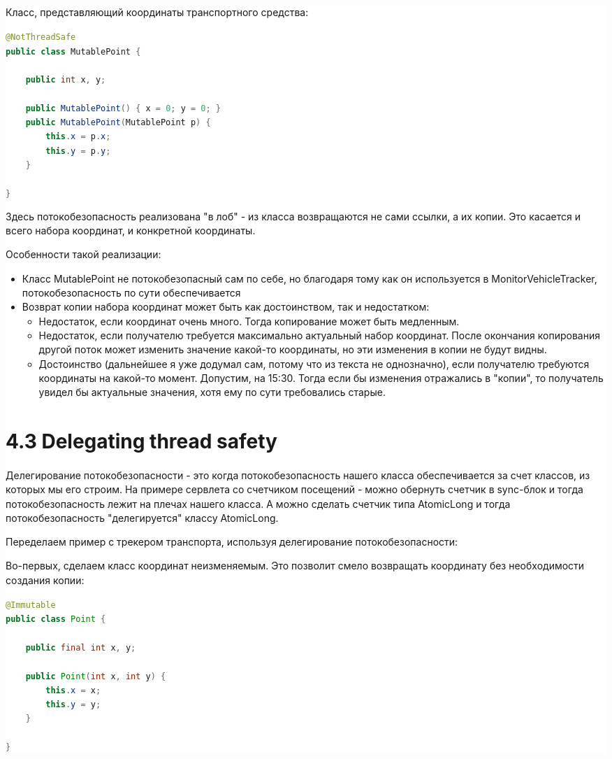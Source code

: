 Класс, представляющий координаты транспортного средства:

```java
@NotThreadSafe
public class MutablePoint {
    
    public int x, y;

    public MutablePoint() { x = 0; y = 0; }
    public MutablePoint(MutablePoint p) {
        this.x = p.x;
        this.y = p.y;
    }
    
}
```

Здесь потокобезопасность реализована "в лоб" - из класса возвращаются не сами ссылки, а их копии. Это касается и всего набора координат, и конкретной координаты.

Особенности такой реализации:

* Класс MutablePoint не потокобезопасный сам по себе, но благодаря тому как он используется в MonitorVehicleTracker, потокобезопасность по сути обеспечивается
* Возврат копии набора координат может быть как достоинством, так и недостатком:
  * Недостаток, если координат очень много. Тогда копирование может быть медленным.
  * Недостаток, если получателю требуется максимально актуальный набор координат. После окончания копирования другой поток может изменить значение какой-то координаты, но эти изменения в копии не будут видны.
  * Достоинство (дальнейшее я уже додумал сам, потому что из текста не однозначно), если получателю требуются координаты на какой-то момент. Допустим, на 15:30. Тогда если бы изменения отражались в "копии", то получатель увидел бы актуальные значения, хотя ему по сути требовались старые.

# 4.3 Delegating thread safety

Делегирование потокобезопасности - это когда потокобезопасность нашего класса обеспечивается за счет классов, из которых мы его строим. На примере сервлета со счетчиком посещений - можно обернуть счетчик в sync-блок и тогда потокобезопасность лежит на плечах нашего класса. А можно сделать счетчик типа AtomicLong и тогда потокобезопасность "делегируется" классу AtomicLong.

Переделаем пример с трекером транспорта, используя делегирование потокобезопасности:

Во-первых, сделаем класс координат неизменяемым. Это позволит смело возвращать координату без необходимости создания копии:

```java
@Immutable
public class Point {

    public final int x, y;

    public Point(int x, int y) {
        this.x = x;
        this.y = y;
    }
    
}
```
